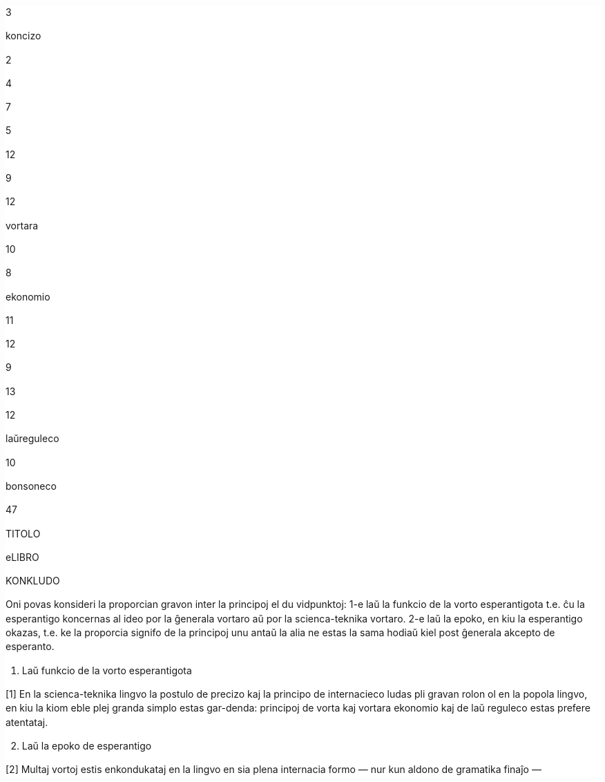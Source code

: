 3

koncizo

2

4

7

5

12

9

12

vortara

10

8

ekonomio

11

12

9

13

12

laŭreguleco

10

bonsoneco

47

TITOLO

eLIBRO

KONKLUDO

Oni povas konsideri la proporcian gravon inter la principoj el du vidpunktoj: 1-e laŭ la funkcio de la vorto esperantigota t.e. ĉu la esperantigo koncernas al ideo por la ĝenerala vortaro aŭ por la scienca-teknika vortaro. 2-e laŭ la epoko, en kiu la esperantigo okazas, t.e. ke la proporcia signifo de la principoj unu antaŭ la alia ne estas la sama hodiaŭ kiel post ĝenerala akcepto de esperanto. 

1. Laŭ funkcio de la vorto esperantigota

\[1\] En la scienca-teknika lingvo la postulo de precizo kaj la principo de internacieco ludas pli gravan rolon ol en la popola lingvo, en kiu la kiom eble plej granda simplo estas gar-denda: principoj de vorta kaj vortara ekonomio kaj de laŭ reguleco estas prefere atentataj. 

2. Laŭ la epoko de esperantigo

\[2\] Multaj vortoj estis enkondukataj en la lingvo en sia plena internacia formo — nur kun aldono de gramatika finaĵo —
